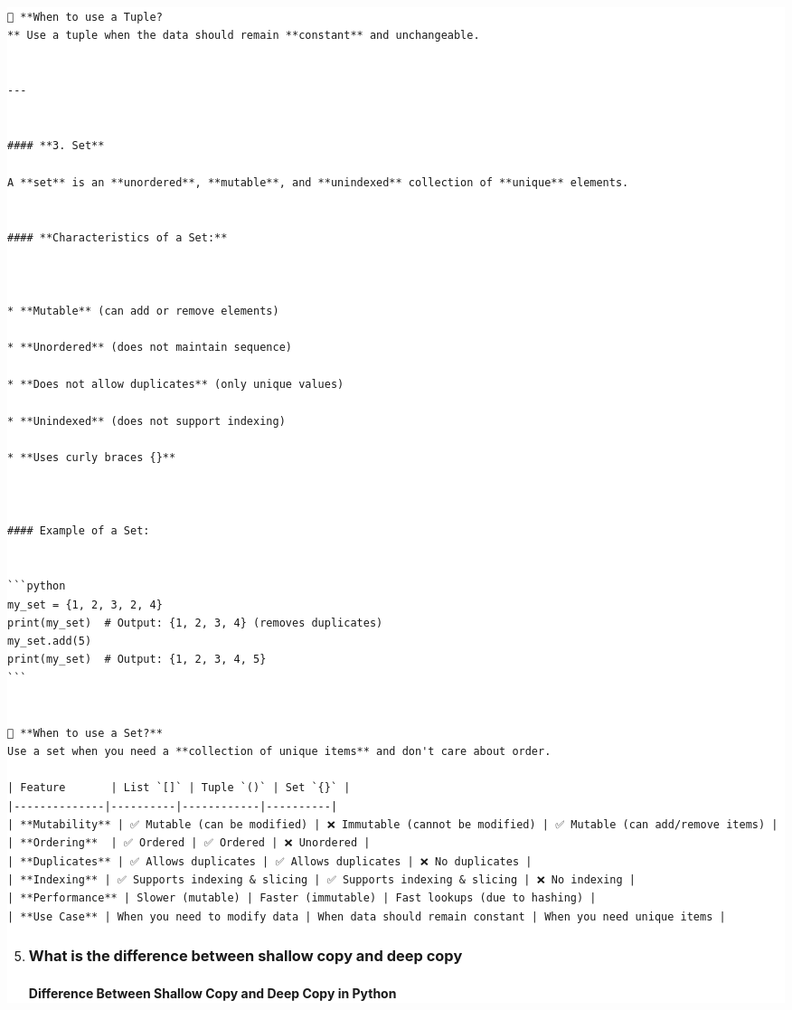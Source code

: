 
    📌 **When to use a Tuple? 
    ** Use a tuple when the data should remain **constant** and unchangeable.


    ---


    #### **3. Set**

    A **set** is an **unordered**, **mutable**, and **unindexed** collection of **unique** elements.


    #### **Characteristics of a Set:**



    * **Mutable** (can add or remove elements) 

    * **Unordered** (does not maintain sequence) 

    * **Does not allow duplicates** (only unique values) 

    * **Unindexed** (does not support indexing) 

    * **Uses curly braces {}**



    #### Example of a Set:


    ```python
    my_set = {1, 2, 3, 2, 4}
    print(my_set)  # Output: {1, 2, 3, 4} (removes duplicates)
    my_set.add(5)  
    print(my_set)  # Output: {1, 2, 3, 4, 5}
    ```


    📌 **When to use a Set?** 
    Use a set when you need a **collection of unique items** and don't care about order.

    | Feature       | List `[]` | Tuple `()` | Set `{}` |
    |--------------|----------|------------|----------|
    | **Mutability** | ✅ Mutable (can be modified) | ❌ Immutable (cannot be modified) | ✅ Mutable (can add/remove items) |
    | **Ordering**  | ✅ Ordered | ✅ Ordered | ❌ Unordered |
    | **Duplicates** | ✅ Allows duplicates | ✅ Allows duplicates | ❌ No duplicates |
    | **Indexing** | ✅ Supports indexing & slicing | ✅ Supports indexing & slicing | ❌ No indexing |
    | **Performance** | Slower (mutable) | Faster (immutable) | Fast lookups (due to hashing) |
    | **Use Case** | When you need to modify data | When data should remain constant | When you need unique items |

5. ### What is the difference between shallow copy and deep copy
    #### **Difference Between Shallow Copy and Deep Copy in Python**
